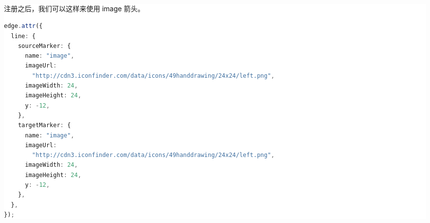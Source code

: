 注册之后，我们可以这样来使用 image 箭头。

```ts
edge.attr({
  line: {
    sourceMarker: {
      name: "image",
      imageUrl:
        "http://cdn3.iconfinder.com/data/icons/49handdrawing/24x24/left.png",
      imageWidth: 24,
      imageHeight: 24,
      y: -12,
    },
    targetMarker: {
      name: "image",
      imageUrl:
        "http://cdn3.iconfinder.com/data/icons/49handdrawing/24x24/left.png",
      imageWidth: 24,
      imageHeight: 24,
      y: -12,
    },
  },
});
```
